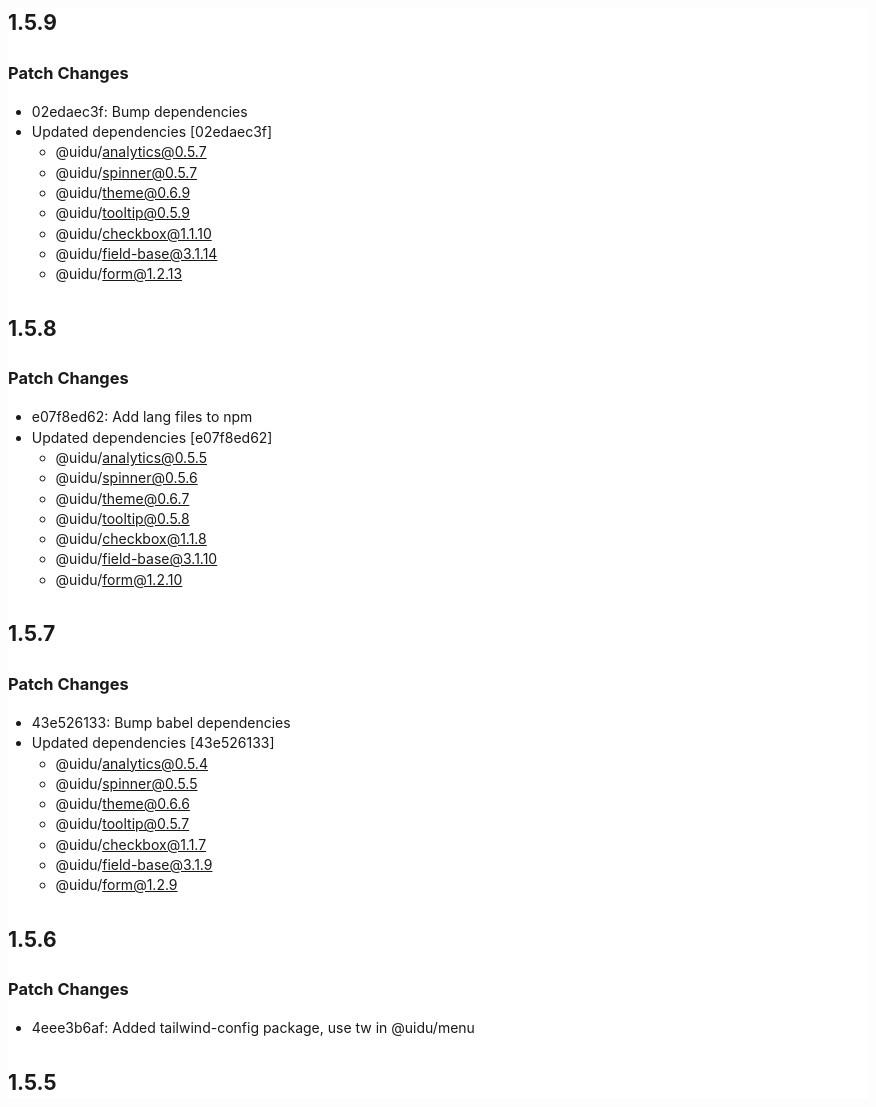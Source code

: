 ## 1.5.9

### Patch Changes

- 02edaec3f: Bump dependencies
- Updated dependencies [02edaec3f]
  - @uidu/analytics@0.5.7
  - @uidu/spinner@0.5.7
  - @uidu/theme@0.6.9
  - @uidu/tooltip@0.5.9
  - @uidu/checkbox@1.1.10
  - @uidu/field-base@3.1.14
  - @uidu/form@1.2.13

## 1.5.8

### Patch Changes

- e07f8ed62: Add lang files to npm
- Updated dependencies [e07f8ed62]
  - @uidu/analytics@0.5.5
  - @uidu/spinner@0.5.6
  - @uidu/theme@0.6.7
  - @uidu/tooltip@0.5.8
  - @uidu/checkbox@1.1.8
  - @uidu/field-base@3.1.10
  - @uidu/form@1.2.10

## 1.5.7

### Patch Changes

- 43e526133: Bump babel dependencies
- Updated dependencies [43e526133]
  - @uidu/analytics@0.5.4
  - @uidu/spinner@0.5.5
  - @uidu/theme@0.6.6
  - @uidu/tooltip@0.5.7
  - @uidu/checkbox@1.1.7
  - @uidu/field-base@3.1.9
  - @uidu/form@1.2.9

## 1.5.6

### Patch Changes

- 4eee3b6af: Added tailwind-config package, use tw in @uidu/menu

## 1.5.5
